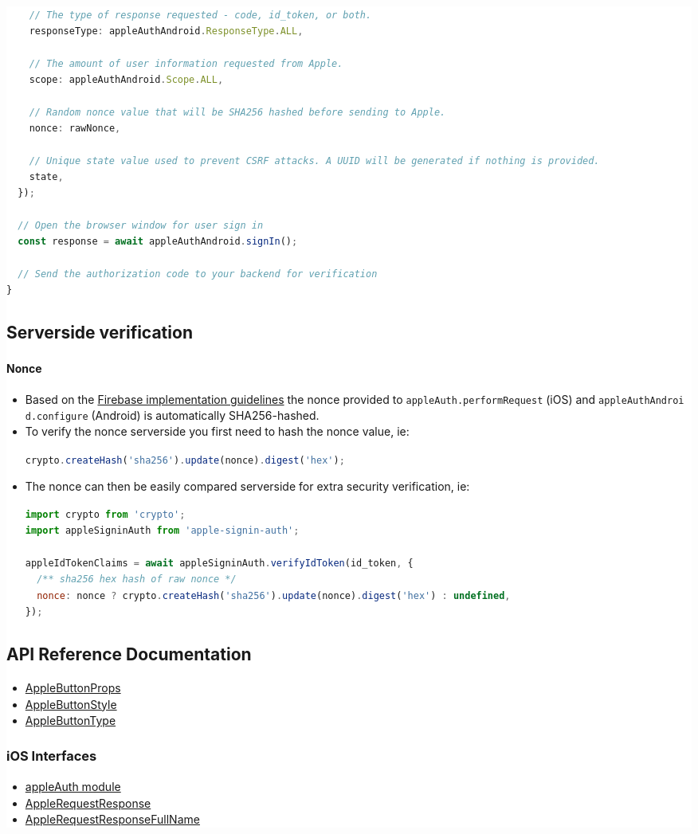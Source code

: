 ```js
    // The type of response requested - code, id_token, or both.
    responseType: appleAuthAndroid.ResponseType.ALL,

    // The amount of user information requested from Apple.
    scope: appleAuthAndroid.Scope.ALL,

    // Random nonce value that will be SHA256 hashed before sending to Apple.
    nonce: rawNonce,

    // Unique state value used to prevent CSRF attacks. A UUID will be generated if nothing is provided.
    state,
  });

  // Open the browser window for user sign in
  const response = await appleAuthAndroid.signIn();

  // Send the authorization code to your backend for verification
}
```

## Serverside verification

#### Nonce

- Based on the [Firebase implementation guidelines](https://firebase.google.com/docs/auth/ios/apple#sign_in_with_apple_and_authenticate_with_firebase) the nonce provided to `appleAuth.performRequest` (iOS) and `appleAuthAndroid.configure` (Android) is automatically SHA256-hashed.
- To verify the nonce serverside you first need to hash the nonce value, ie:
  ```js
  crypto.createHash('sha256').update(nonce).digest('hex');
  ```
- The nonce can then be easily compared serverside for extra security verification, ie:
  ```js
  import crypto from 'crypto';
  import appleSigninAuth from 'apple-signin-auth';

  appleIdTokenClaims = await appleSigninAuth.verifyIdToken(id_token, {
    /** sha256 hex hash of raw nonce */
    nonce: nonce ? crypto.createHash('sha256').update(nonce).digest('hex') : undefined,
  });
  ```

## API Reference Documentation
- [AppleButtonProps](docs/interfaces/_lib_index_d_.applebuttonprops.md)
- [AppleButtonStyle](docs/enums/_lib_index_d_.applebuttonstyle.md)
- [AppleButtonType](docs/enums/_lib_index_d_.applebuttontype.md)

### iOS Interfaces
- [appleAuth module](docs/modules/_lib_index_d_.md#66)
- [AppleRequestResponse](docs/interfaces/_lib_index_d_.applerequestresponse.md)
- [AppleRequestResponseFullName](docs/interfaces/_lib_index_d_.applerequestresponsefullname.md)
